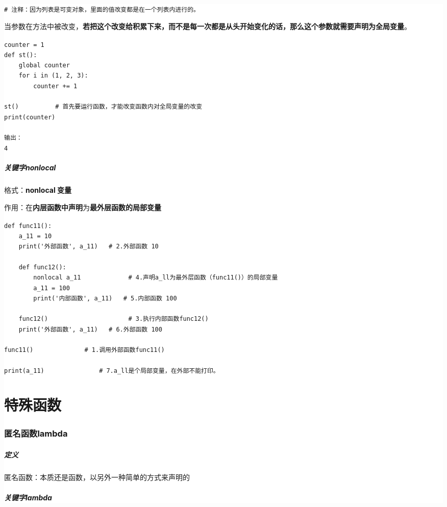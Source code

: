 ```
# 注释：因为列表是可变对象，里面的值改变都是在一个列表内进行的。
```

当参数在方法中被改变，**若把这个改变给积累下来，而不是每一次都是从头开始变化的话，那么这个参数就需要声明为全局变量**。

```
counter = 1
def st():
    global counter
    for i in (1, 2, 3):
        counter += 1

st()          # 首先要运行函数，才能改变函数内对全局变量的改变
print(counter)

输出：
4
```

##### 关键字nonlocal

格式：**nonlocal  变量**

作用：在**内层函数中声明**为**最外层函数的局部变量**

```
def func11():
    a_11 = 10
    print('外部函数', a_11)	  # 2.外部函数 10

    def func12():
        nonlocal a_11 	          # 4.声明a_ll为最外层函数（func11()）的局部变量
        a_11 = 100
        print('内部函数', a_11)	  # 5.内部函数 100

    func12()                      # 3.执行内部函数func12()
    print('外部函数', a_11)	  # 6.外部函数 100

func11()	 		  # 1.调用外部函数func11()

print(a_11)  			  # 7.a_ll是个局部变量，在外部不能打印。
```

# 特殊函数

### 匿名函数lambda

##### 定义

匿名函数：本质还是函数，以另外一种简单的方式来声明的

##### 关键字lambda
